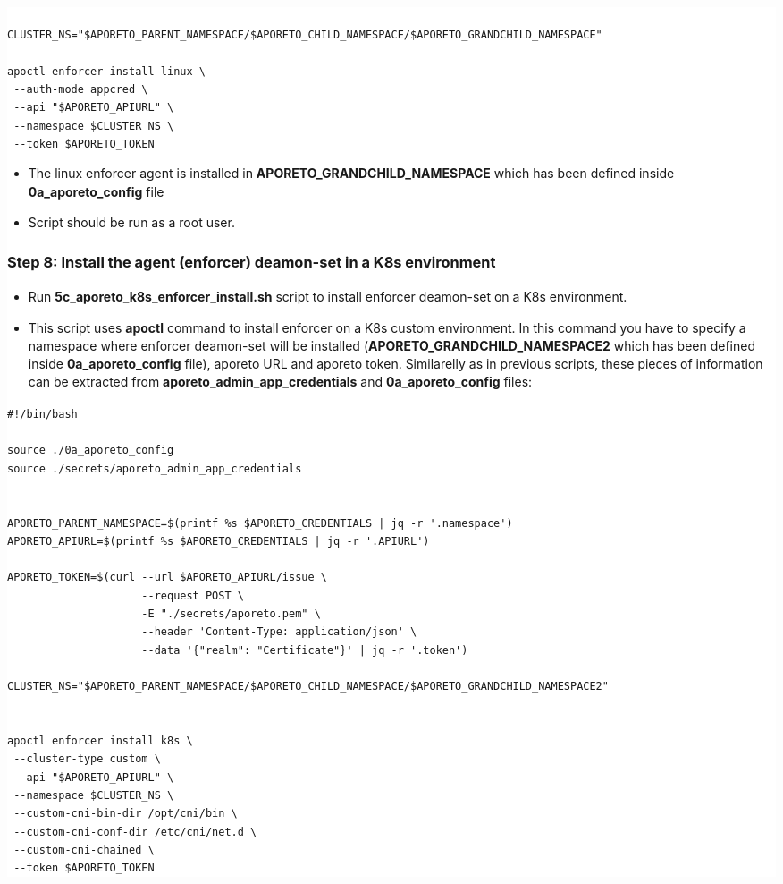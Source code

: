 ```

CLUSTER_NS="$APORETO_PARENT_NAMESPACE/$APORETO_CHILD_NAMESPACE/$APORETO_GRANDCHILD_NAMESPACE"

apoctl enforcer install linux \
 --auth-mode appcred \
 --api "$APORETO_APIURL" \
 --namespace $CLUSTER_NS \
 --token $APORETO_TOKEN
```

* The linux enforcer agent is installed in **APORETO_GRANDCHILD_NAMESPACE** which has been defined inside  **0a_aporeto_config** file

* Script should be run as a root user.


### Step 8: Install the agent (enforcer) deamon-set in a K8s environment 

* Run **5c_aporeto_k8s_enforcer_install.sh** script to install enforcer deamon-set on a K8s environment.

* This script uses **apoctl** command to install enforcer on a K8s custom environment. In this command you have to specify a namespace where enforcer deamon-set will be installed (**APORETO_GRANDCHILD_NAMESPACE2** which has been defined inside  **0a_aporeto_config** file), aporeto URL and aporeto token. Similarelly as in previous scripts, these pieces of information can be extracted from **aporeto_admin_app_credentials** and **0a_aporeto_config** files:
```
#!/bin/bash

source ./0a_aporeto_config
source ./secrets/aporeto_admin_app_credentials


APORETO_PARENT_NAMESPACE=$(printf %s $APORETO_CREDENTIALS | jq -r '.namespace')
APORETO_APIURL=$(printf %s $APORETO_CREDENTIALS | jq -r '.APIURL')

APORETO_TOKEN=$(curl --url $APORETO_APIURL/issue \
                     --request POST \
                     -E "./secrets/aporeto.pem" \
                     --header 'Content-Type: application/json' \
                     --data '{"realm": "Certificate"}' | jq -r '.token')

CLUSTER_NS="$APORETO_PARENT_NAMESPACE/$APORETO_CHILD_NAMESPACE/$APORETO_GRANDCHILD_NAMESPACE2"


apoctl enforcer install k8s \
 --cluster-type custom \
 --api "$APORETO_APIURL" \
 --namespace $CLUSTER_NS \
 --custom-cni-bin-dir /opt/cni/bin \
 --custom-cni-conf-dir /etc/cni/net.d \
 --custom-cni-chained \
 --token $APORETO_TOKEN 
 ```
